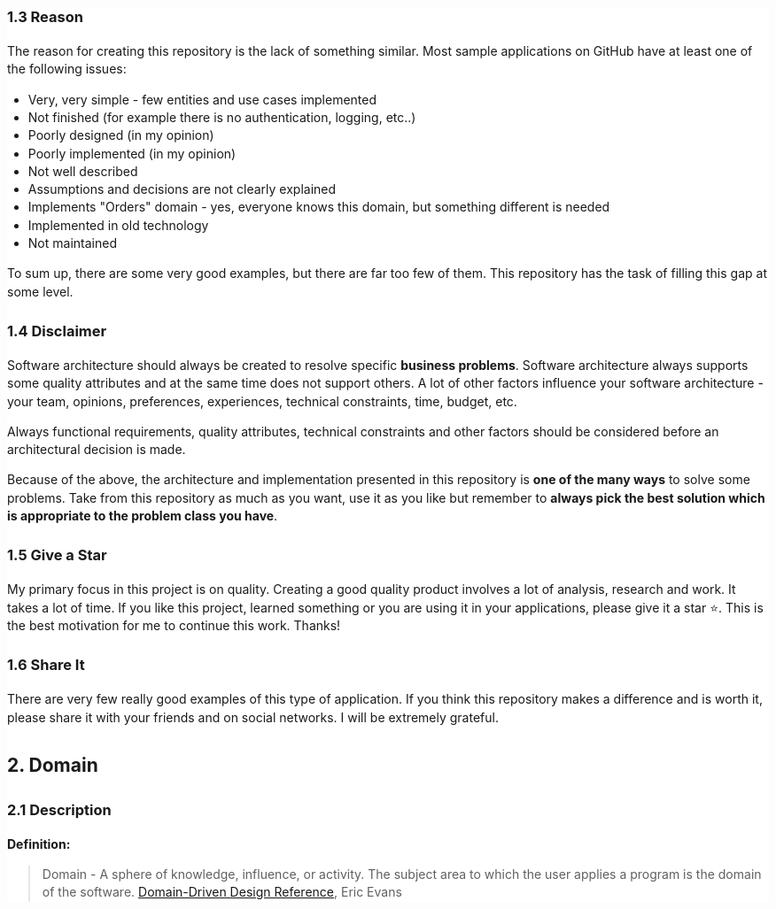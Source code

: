 ### 1.3 Reason

The reason for creating this repository is the lack of something similar. Most sample applications on GitHub have at least one of the following issues:
- Very, very simple - few entities and use cases implemented
- Not finished (for example there is no authentication, logging, etc..)
- Poorly designed (in my opinion)
- Poorly implemented (in my opinion)
- Not well described
- Assumptions and decisions are not clearly explained
- Implements "Orders" domain - yes, everyone knows this domain, but something different is needed
- Implemented in old technology
- Not maintained

To sum up, there are some very good examples, but there are far too few of them. This repository has the task of filling this gap at some level.

### 1.4 Disclaimer

Software architecture should always be created to resolve specific **business problems**. Software architecture always supports some quality attributes and at the same time does not support others. A lot of other factors influence your software architecture - your team, opinions, preferences, experiences, technical constraints, time, budget, etc.

Always functional requirements, quality attributes, technical constraints and other factors should be considered before an architectural decision is made.

Because of the above, the architecture and implementation presented in this repository is **one of the many ways** to solve some problems. Take from this repository as much as you want, use it as you like but remember to **always pick the best solution which is appropriate to the problem class you have**.

### 1.5 Give a Star

My primary focus in this project is on quality. Creating a good quality product involves a lot of analysis, research and work. It takes a lot of time. If you like this project, learned something or you are using it in your applications, please give it a star :star:.  This is the best motivation for me to continue this work. Thanks!

### 1.6 Share It

There are very few really good examples of this type of application. If you think this repository makes a difference and is worth it, please share it with your friends and on social networks. I will be extremely grateful.

## 2. Domain

### 2.1 Description

**Definition:**

> Domain - A sphere of knowledge, influence, or activity. The subject area to which the user applies a program is the domain of the software. [Domain-Driven Design Reference](http://domainlanguage.com/ddd/reference/), Eric Evans
